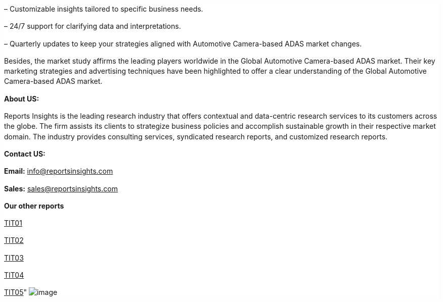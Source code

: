 – Customizable insights tailored to specific business needs.

– 24/7 support for clarifying data and interpretations.

– Quarterly updates to keep your strategies aligned with Automotive Camera-based ADAS market changes.

Besides, the market study affirms the leading players worldwide in the Global Automotive Camera-based ADAS market. Their key marketing strategies and advertising techniques have been highlighted to offer a clear understanding of the Global Automotive Camera-based ADAS market.

<strong><strong>About US</strong>:</strong>

Reports Insights is the leading research industry that offers contextual and data-centric research services to its customers across the globe. The firm assists its clients to strategize business policies and accomplish sustainable growth in their respective market domain. The industry provides consulting services, syndicated research reports, and customized research reports.

<strong>Contact US:</strong>

<p class=><b>Email:</b> <a href=mailto:info@reportsinsights.com>info@reportsinsights.com</a></p>
<p class=><b>Sales:</b> <a href=mailto:sales@reportsinsights.com>sales@reportsinsights.com</a></p>

<strong>Our other reports</strong>

<a href=LIN01>TIT01</a>

<a href=LIN02>TIT02</a>

<a href=LIN03>TIT03</a>

<a href=LIN04>TIT04</a>

<a href=LIN05>TIT05</a>"
![image](https://github.com/user-attachments/assets/5e4ee81b-9046-4d08-99a4-4a183f26e12e)
